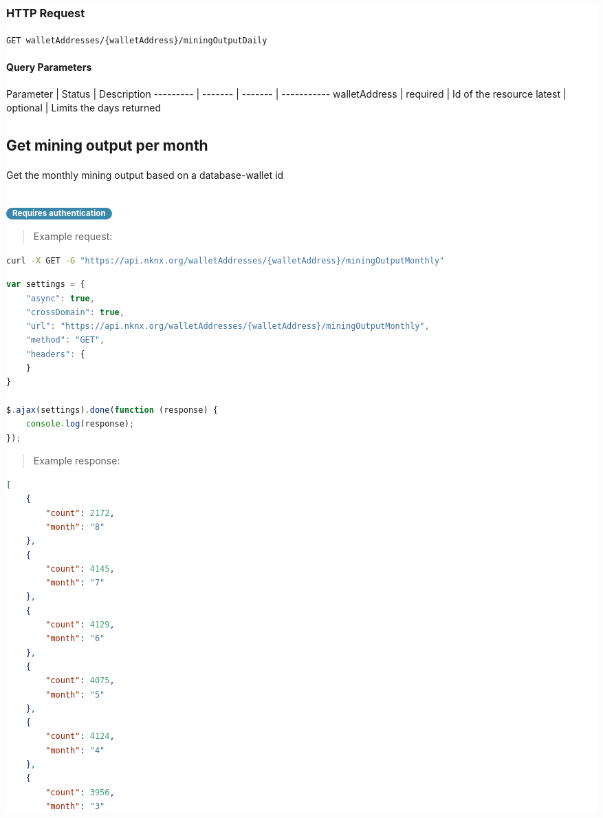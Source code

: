 ### HTTP Request
`GET walletAddresses/{walletAddress}/miningOutputDaily`

#### Query Parameters

Parameter | Status | Description
--------- | ------- | ------- | -----------
    walletAddress |  required  | Id of the resource
    latest |  optional  | Limits the days returned




## Get mining output per month
Get the monthly mining output based on a database-wallet id

<br><small style="padding: 1px 9px 2px;font-weight: bold;white-space: nowrap;color: #ffffff;-webkit-border-radius: 9px;-moz-border-radius: 9px;border-radius: 9px;background-color: #3a87ad;">Requires authentication</small>
> Example request:

```bash
curl -X GET -G "https://api.nknx.org/walletAddresses/{walletAddress}/miningOutputMonthly" 
```

```javascript
var settings = {
    "async": true,
    "crossDomain": true,
    "url": "https://api.nknx.org/walletAddresses/{walletAddress}/miningOutputMonthly",
    "method": "GET",
    "headers": {
    }
}

$.ajax(settings).done(function (response) {
    console.log(response);
});
```

> Example response:

```json
[
    {
        "count": 2172,
        "month": "8"
    },
    {
        "count": 4145,
        "month": "7"
    },
    {
        "count": 4129,
        "month": "6"
    },
    {
        "count": 4075,
        "month": "5"
    },
    {
        "count": 4124,
        "month": "4"
    },
    {
        "count": 3956,
        "month": "3"
```